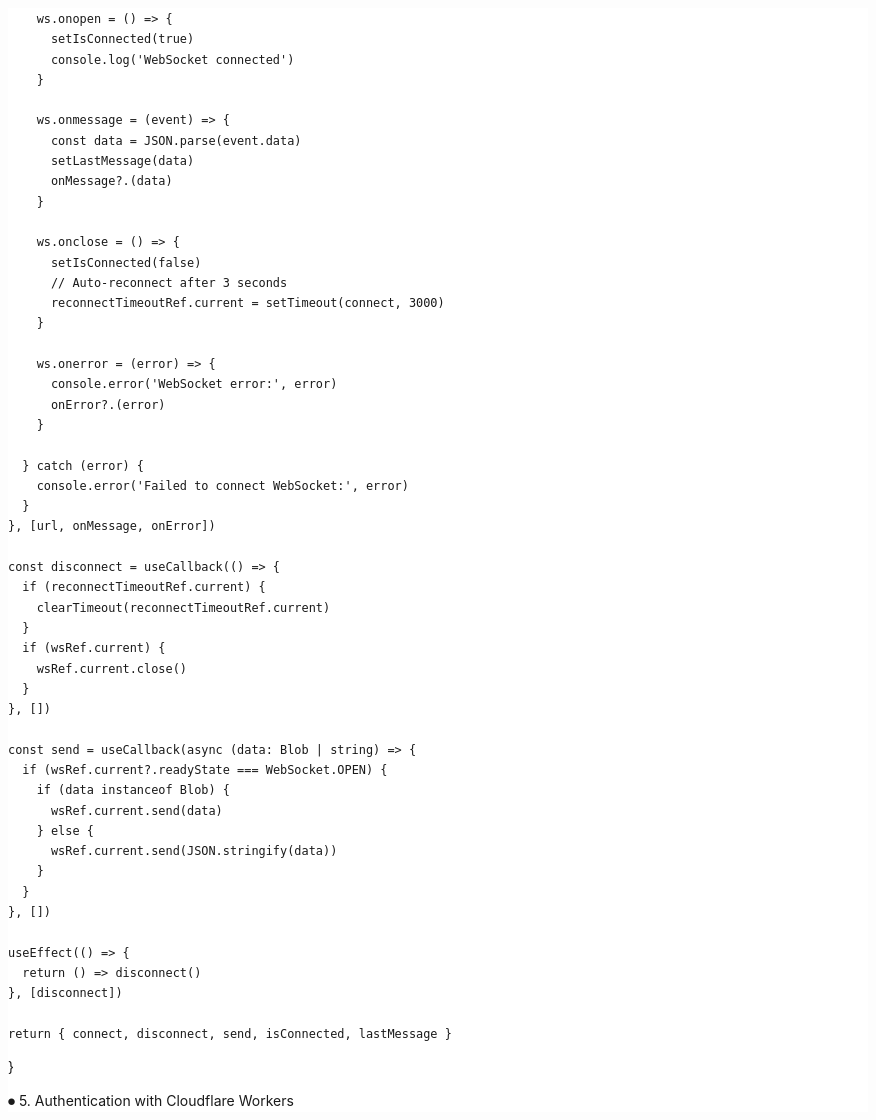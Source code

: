         ws.onopen = () => {
          setIsConnected(true)
          console.log('WebSocket connected')
        }

        ws.onmessage = (event) => {
          const data = JSON.parse(event.data)
          setLastMessage(data)
          onMessage?.(data)
        }

        ws.onclose = () => {
          setIsConnected(false)
          // Auto-reconnect after 3 seconds
          reconnectTimeoutRef.current = setTimeout(connect, 3000)
        }

        ws.onerror = (error) => {
          console.error('WebSocket error:', error)
          onError?.(error)
        }

      } catch (error) {
        console.error('Failed to connect WebSocket:', error)
      }
    }, [url, onMessage, onError])

    const disconnect = useCallback(() => {
      if (reconnectTimeoutRef.current) {
        clearTimeout(reconnectTimeoutRef.current)
      }
      if (wsRef.current) {
        wsRef.current.close()
      }
    }, [])

    const send = useCallback(async (data: Blob | string) => {
      if (wsRef.current?.readyState === WebSocket.OPEN) {
        if (data instanceof Blob) {
          wsRef.current.send(data)
        } else {
          wsRef.current.send(JSON.stringify(data))
        }
      }
    }, [])

    useEffect(() => {
      return () => disconnect()
    }, [disconnect])

    return { connect, disconnect, send, isConnected, lastMessage }

}

⏺ 5. Authentication with Cloudflare Workers
